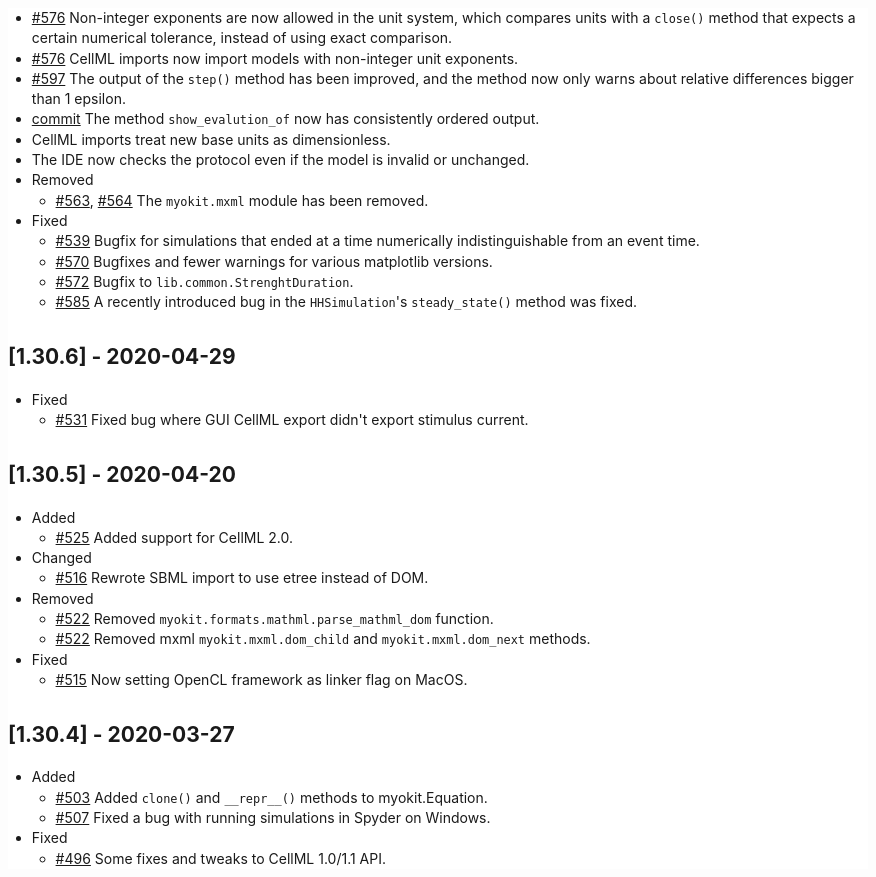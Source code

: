   - [#576](https://github.com/MichaelClerx/myokit/pull/576) Non-integer exponents are now allowed in the unit system, which compares units with a `close()` method that expects a certain numerical tolerance, instead of using exact comparison.
  - [#576](https://github.com/MichaelClerx/myokit/pull/576) CellML imports now import models with non-integer unit exponents.
  - [#597](https://github.com/MichaelClerx/myokit/pull/597) The output of the `step()` method has been improved, and the method now only warns about relative differences bigger than 1 epsilon.
  - [commit](https://github.com/MichaelClerx/myokit/commit/fc08debb03bd0f2e2d93a52fc0dc9e907448d057) The method `show_evalution_of` now has consistently ordered output.
  - CellML imports treat new base units as dimensionless.
  - The IDE now checks the protocol even if the model is invalid or unchanged.
- Removed
  - [#563](https://github.com/MichaelClerx/myokit/pull/563), [#564](https://github.com/MichaelClerx/myokit/pull/564) The `myokit.mxml` module has been removed.
- Fixed
  - [#539](https://github.com/MichaelClerx/myokit/pull/539) Bugfix for simulations that ended at a time numerically indistinguishable from an event time.
  - [#570](https://github.com/MichaelClerx/myokit/pull/570) Bugfixes and fewer warnings for various matplotlib versions.
  - [#572](https://github.com/MichaelClerx/myokit/pull/572) Bugfix to `lib.common.StrenghtDuration`.
  - [#585](https://github.com/MichaelClerx/myokit/pull/585) A recently introduced bug in the `HHSimulation`'s `steady_state()` method was fixed.

## [1.30.6] - 2020-04-29
- Fixed
  - [#531](https://github.com/MichaelClerx/myokit/pull/531) Fixed bug where GUI CellML export didn't export stimulus current.

## [1.30.5] - 2020-04-20
- Added
  - [#525](https://github.com/myokit/myokit/pull/525) Added support for CellML 2.0.
- Changed
  - [#516](https://github.com/myokit/myokit/pull/516) Rewrote SBML import to use etree instead of DOM.
- Removed
  - [#522](https://github.com/myokit/myokit/pull/522) Removed `myokit.formats.mathml.parse_mathml_dom` function.
  - [#522](https://github.com/myokit/myokit/pull/522) Removed mxml `myokit.mxml.dom_child` and `myokit.mxml.dom_next` methods.
- Fixed
  - [#515](https://github.com/myokit/myokit/pull/515) Now setting OpenCL framework as linker flag on MacOS.

## [1.30.4] - 2020-03-27
- Added
  - [#503](https://github.com/myokit/myokit/pull/503) Added `clone()` and `__repr__()` methods to myokit.Equation.
  - [#507](https://github.com/myokit/myokit/pull/507) Fixed a bug with running simulations in Spyder on Windows.
- Fixed
  - [#496](https://github.com/myokit/myokit/pull/496) Some fixes and tweaks to CellML 1.0/1.1 API.
